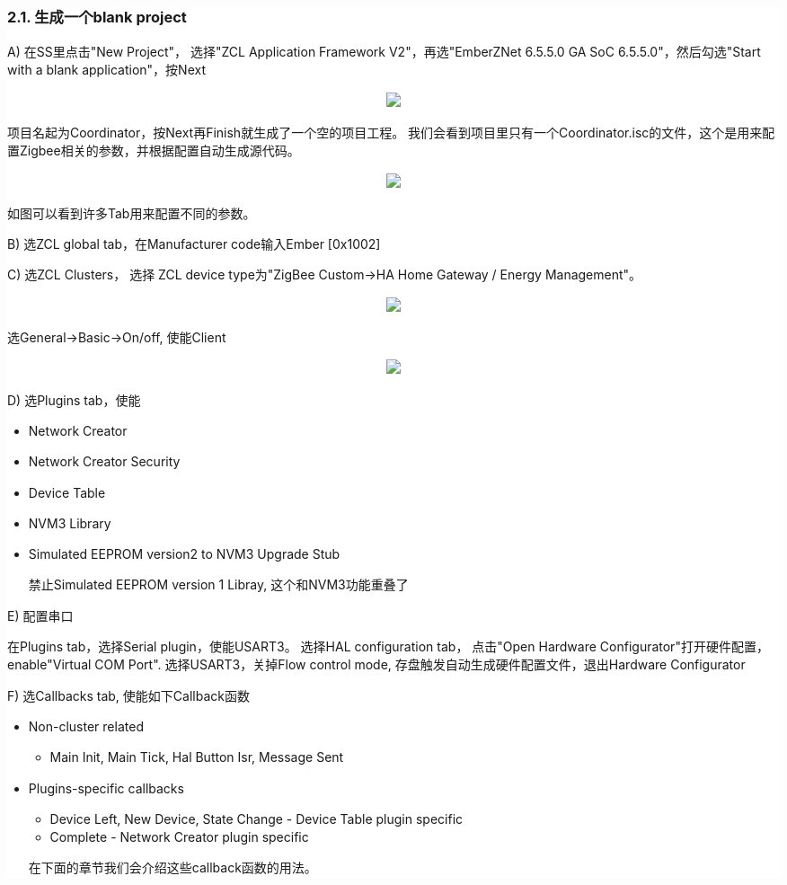 ### 2.1.  生成一个blank project
A) 在SS里点击"New Project"， 选择"ZCL Application Framework V2"，再选"EmberZNet 6.5.5.0 GA SoC 6.5.5.0"，然后勾选"Start with a blank application"，按Next

<div align="center">
<img src="https://hoo-way.github.io/doc4zhihu/data/files/CM-Smart-Speaker/blank_project.png">
</div>

项目名起为Coordinator，按Next再Finish就生成了一个空的项目工程。 
我们会看到项目里只有一个Coordinator.isc的文件，这个是用来配置Zigbee相关的参数，并根据配置自动生成源代码。

<div align="center">
<img src="https://hoo-way.github.io/doc4zhihu/data/files/CM-Smart-Speaker/ise.png">
</div>

如图可以看到许多Tab用来配置不同的参数。

B) 选ZCL global tab，在Manufacturer code输入Ember [0x1002]

C) 选ZCL Clusters， 选择 ZCL device type为"ZigBee Custom->HA Home Gateway / Energy Management"。

<div align="center">
<img src="https://hoo-way.github.io/doc4zhihu/data/files/CM-Smart-Speaker/zcldevtype.png">
</div>

选General->Basic->On/off, 使能Client

<div align="center">
<img src="https://hoo-way.github.io/doc4zhihu/data/files/CM-Smart-Speaker/onoffclient.png">
</div>

D) 选Plugins tab，使能
* Network Creator  
* Network Creator Security  
* Device Table  
* NVM3 Library  
* Simulated EEPROM version2 to NVM3 Upgrade Stub  

  禁止Simulated EEPROM version 1 Libray, 这个和NVM3功能重叠了

E) 配置串口

在Plugins tab，选择Serial plugin，使能USART3。
选择HAL configuration tab， 点击"Open Hardware Configurator"打开硬件配置，enable"Virtual COM Port". 选择USART3，关掉Flow control mode, 存盘触发自动生成硬件配置文件，退出Hardware Configurator

F) 选Callbacks tab, 使能如下Callback函数
* Non-cluster related  
  * Main Init, Main Tick, Hal Button Isr, Message Sent  
* Plugins-specific callbacks  
  * Device Left, New Device, State Change -  Device Table plugin specific  
  * Complete - Network Creator plugin specific  
  
  在下面的章节我们会介绍这些callback函数的用法。
